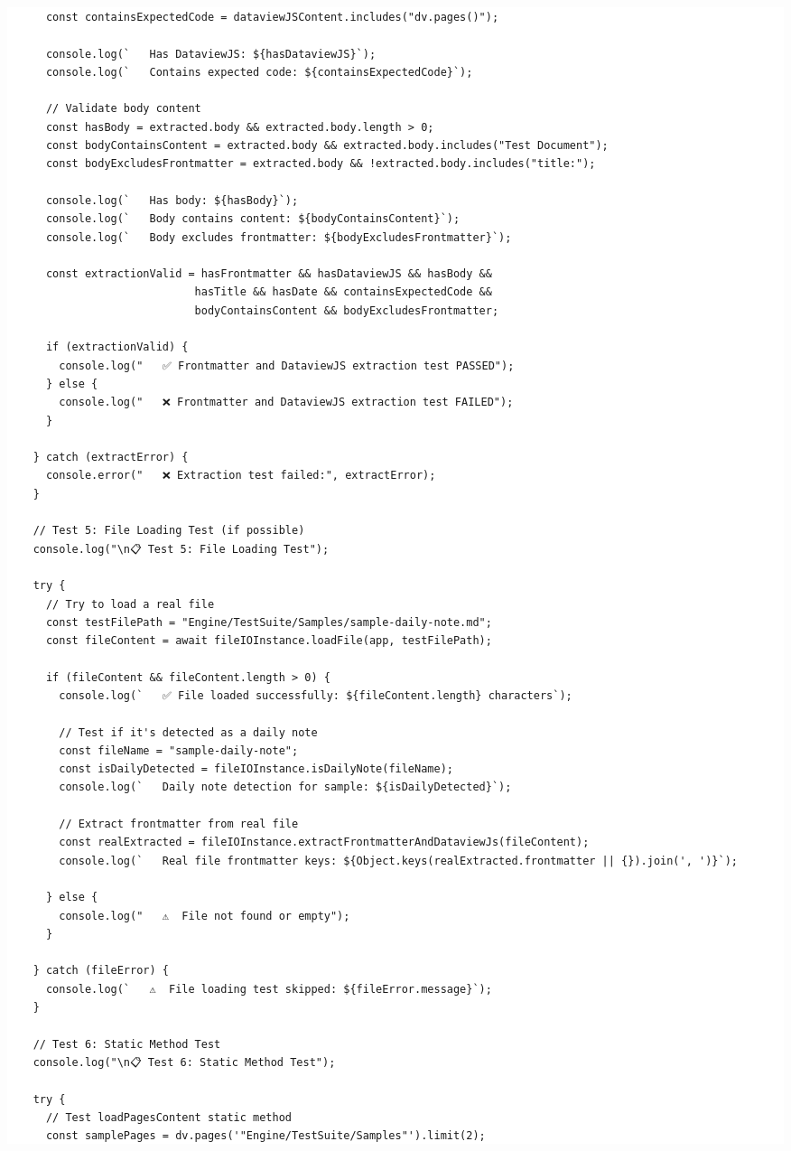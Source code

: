 ```dataviewjs
      const containsExpectedCode = dataviewJSContent.includes("dv.pages()");
      
      console.log(`   Has DataviewJS: ${hasDataviewJS}`);
      console.log(`   Contains expected code: ${containsExpectedCode}`);
      
      // Validate body content
      const hasBody = extracted.body && extracted.body.length > 0;
      const bodyContainsContent = extracted.body && extracted.body.includes("Test Document");
      const bodyExcludesFrontmatter = extracted.body && !extracted.body.includes("title:");
      
      console.log(`   Has body: ${hasBody}`);
      console.log(`   Body contains content: ${bodyContainsContent}`);
      console.log(`   Body excludes frontmatter: ${bodyExcludesFrontmatter}`);
      
      const extractionValid = hasFrontmatter && hasDataviewJS && hasBody && 
                             hasTitle && hasDate && containsExpectedCode && 
                             bodyContainsContent && bodyExcludesFrontmatter;
      
      if (extractionValid) {
        console.log("   ✅ Frontmatter and DataviewJS extraction test PASSED");
      } else {
        console.log("   ❌ Frontmatter and DataviewJS extraction test FAILED");
      }
      
    } catch (extractError) {
      console.error("   ❌ Extraction test failed:", extractError);
    }
    
    // Test 5: File Loading Test (if possible)
    console.log("\n📋 Test 5: File Loading Test");
    
    try {
      // Try to load a real file
      const testFilePath = "Engine/TestSuite/Samples/sample-daily-note.md";
      const fileContent = await fileIOInstance.loadFile(app, testFilePath);
      
      if (fileContent && fileContent.length > 0) {
        console.log(`   ✅ File loaded successfully: ${fileContent.length} characters`);
        
        // Test if it's detected as a daily note
        const fileName = "sample-daily-note";
        const isDailyDetected = fileIOInstance.isDailyNote(fileName);
        console.log(`   Daily note detection for sample: ${isDailyDetected}`);
        
        // Extract frontmatter from real file
        const realExtracted = fileIOInstance.extractFrontmatterAndDataviewJs(fileContent);
        console.log(`   Real file frontmatter keys: ${Object.keys(realExtracted.frontmatter || {}).join(', ')}`);
        
      } else {
        console.log("   ⚠️  File not found or empty");
      }
      
    } catch (fileError) {
      console.log(`   ⚠️  File loading test skipped: ${fileError.message}`);
    }
    
    // Test 6: Static Method Test
    console.log("\n📋 Test 6: Static Method Test");
    
    try {
      // Test loadPagesContent static method
      const samplePages = dv.pages('"Engine/TestSuite/Samples"').limit(2);
```